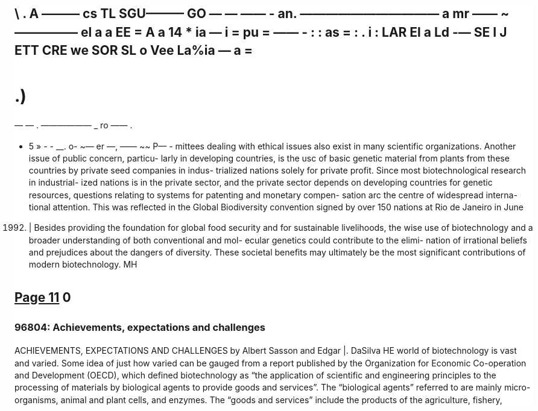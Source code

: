 \ 
. 
A ——— cs TL SGU——— GO — —
—— - an. ——————————— a mr  —— ~ ————— el a 
a EE = A a 14 * ia — i = pu = 
—— - \: : 
as = : . i : LAR El a Ld 
-— SE I J ETT CRE we SOR SL o Vee La%ia — a = 
- 
.) 
= 
— — 
. —————— 
_ ro —— . 
- 5 » - - __. o- 
~— er —,  —— ~~ P— - 
mittees dealing with ethical issues also exist in 
many scientific organizations. 
Another issue of public concern, particu- 
larly in developing countries, is the usc of 
basic genetic material from plants from these 
countries by private seed companies in indus- 
trialized nations solely for private profit. Since 
most biotechnological research in industrial- 
ized nations is in the private sector, and the 
private sector depends on developing countries 
for genetic resources, questions relating to 
systems for patenting and monetary compen- 
sation arc the centre of widespread interna- 
tional attention. This was reflected in the 
Global Biodiversity convention signed by 
over 150 nations at Rio de Janeiro in June 
1992. | 
Besides providing the foundation for global 
food security and for sustainable livelihoods, 
the wise use of biotechnology and a broader 
understanding of both conventional and mol- 
ecular genetics could contribute to the elimi- 
nation of irrational beliefs and prejudices 
about the dangers of diversity. These societal 
benefits may ultimately be the most significant 
contributions of modern biotechnology. MH

## [Page 11](https://demo.humlab.umu.se/courier/096815engo.pdf#page=11) 0

### 96804: Achievements, expectations and challenges

ACHIEVEMENTS, EXPECTATIONS 
AND CHALLENGES 
by Albert Sasson and Edgar |. DaSilva 
HE world of biotechnology is vast and 
varied. Some idea of just how varied can 
be gauged from a report published by 
the Organization for Economic Co-operation 
and Development (OECD), which defined 
biotechnology as “the application of scientific 
and engineering principles to the processing of 
materials by biological agents to provide goods 
and services”. The “biological agents” referred to 
are mainly micro-organisms, animal and plant 
cells, and enzymes. The “goods and services” 
include the products of the agriculture, fishery, 